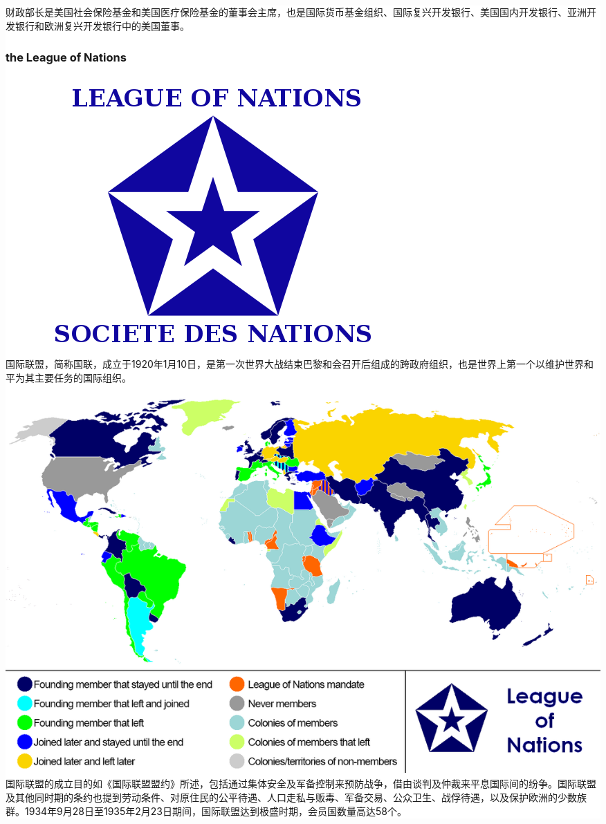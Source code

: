 财政部长是美国社会保险基金和美国医疗保险基金的董事会主席，也是国际货币基金组织、国际复兴开发银行、美国国内开发银行、亚洲开发银行和欧洲复兴开发银行中的美国董事。  

### the League of Nations

![B-4](\images\handouts\part30\chapter30-1\B-4.jpg)  
国际联盟，简称国联，成立于1920年1月10日，是第一次世界大战结束巴黎和会召开后组成的跨政府组织，也是世界上第一个以维护世界和平为其主要任务的国际组织。  

![B-5](\images\handouts\part30\chapter30-1\B-5.jpg)  
国际联盟的成立目的如《国际联盟盟约》所述，包括通过集体安全及军备控制来预防战争，借由谈判及仲裁来平息国际间的纷争。国际联盟及其他同时期的条约也提到劳动条件、对原住民的公平待遇、人口走私与贩毒、军备交易、公众卫生、战俘待遇，以及保护欧洲的少数族群。1934年9月28日至1935年2月23日期间，国际联盟达到极盛时期，会员国数量高达58个。  
